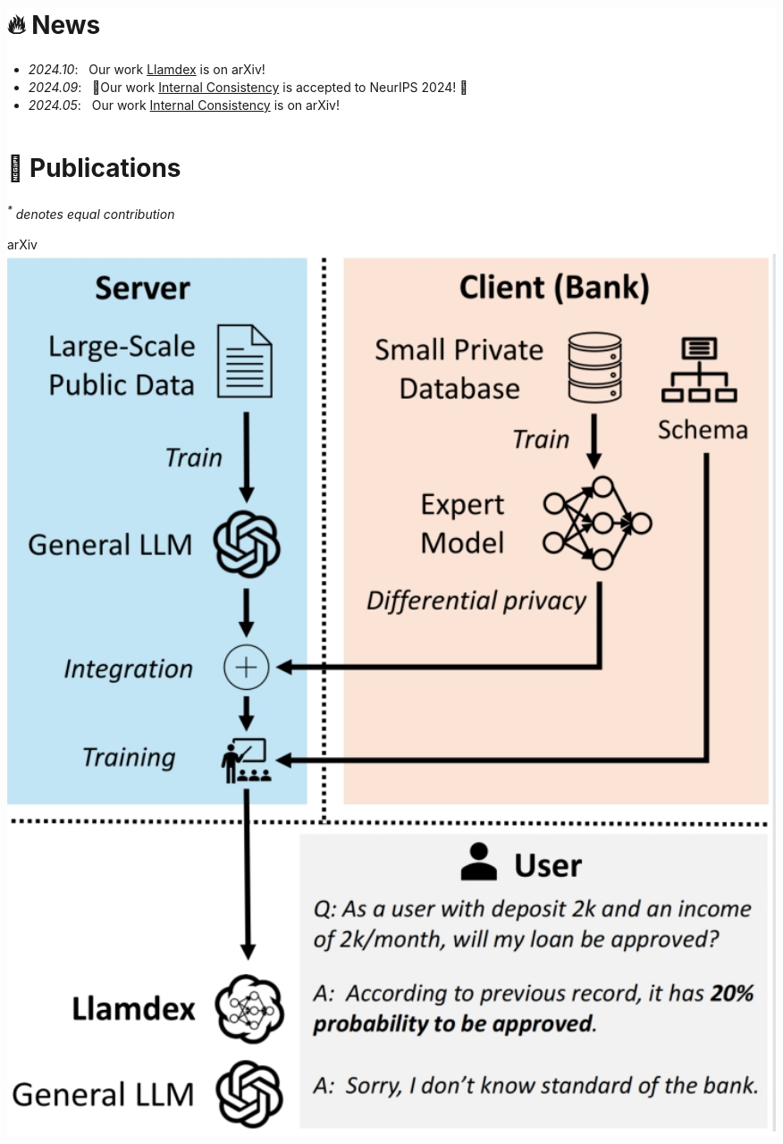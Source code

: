 # 🔥 News
- *2024.10*: &nbsp; Our work <a href="https://arxiv.org/abs/2410.10481">Llamdex</a> is on arXiv!
- *2024.09*: &nbsp; 🎉Our work <a href="https://arxiv.org/abs/2405.18711">Internal Consistency</a> is accepted to NeurIPS 2024! 🎉
- *2024.05*: &nbsp; Our work <a href="https://arxiv.org/abs/2405.18711">Internal Consistency</a> is on arXiv!

# 📝 Publications 
_<sup>*</sup> denotes equal contribution_

<div class='paper-box'><div class='paper-box-image'><div><div class="badge">arXiv</div><img src='images/dp_knowledge_transfer.png' alt="sym" width="100%"></div></div>
<div class='paper-box-text' markdown="1">
